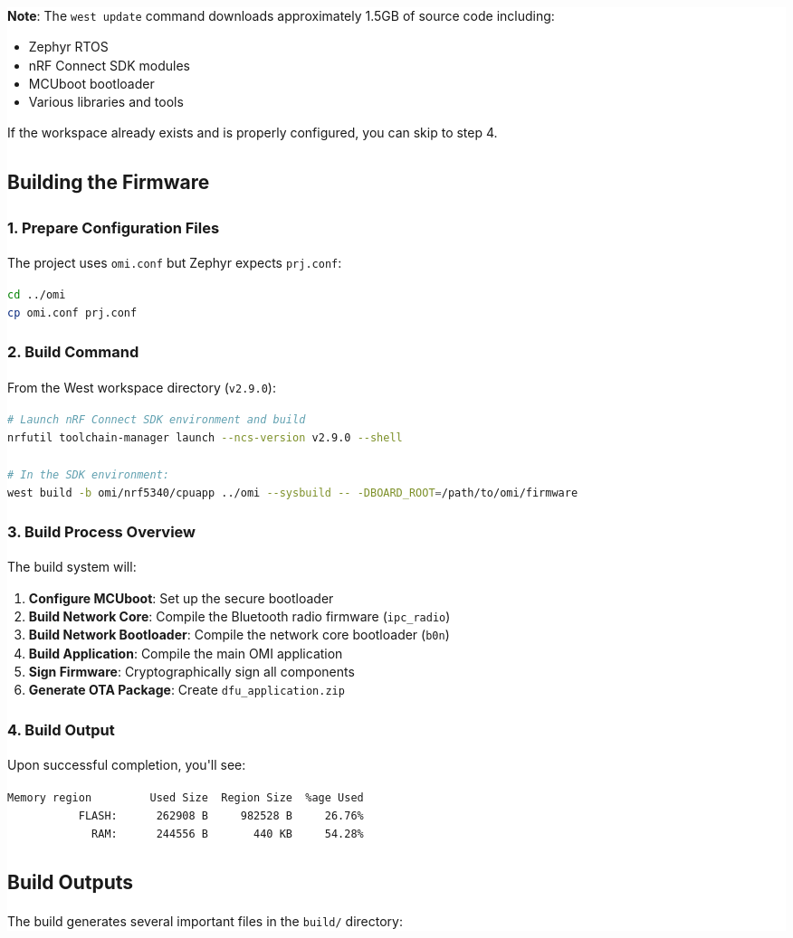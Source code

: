 **Note**: The `west update` command downloads approximately 1.5GB of source code including:
- Zephyr RTOS
- nRF Connect SDK modules
- MCUboot bootloader
- Various libraries and tools

If the workspace already exists and is properly configured, you can skip to step 4.

## Building the Firmware

### 1. Prepare Configuration Files

The project uses `omi.conf` but Zephyr expects `prj.conf`:

```bash
cd ../omi
cp omi.conf prj.conf
```

### 2. Build Command

From the West workspace directory (`v2.9.0`):

```bash
# Launch nRF Connect SDK environment and build
nrfutil toolchain-manager launch --ncs-version v2.9.0 --shell

# In the SDK environment:
west build -b omi/nrf5340/cpuapp ../omi --sysbuild -- -DBOARD_ROOT=/path/to/omi/firmware
```

### 3. Build Process Overview

The build system will:
1. **Configure MCUboot**: Set up the secure bootloader
2. **Build Network Core**: Compile the Bluetooth radio firmware (`ipc_radio`)
3. **Build Network Bootloader**: Compile the network core bootloader (`b0n`)
4. **Build Application**: Compile the main OMI application
5. **Sign Firmware**: Cryptographically sign all components
6. **Generate OTA Package**: Create `dfu_application.zip`

### 4. Build Output

Upon successful completion, you'll see:
```
Memory region         Used Size  Region Size  %age Used
           FLASH:      262908 B     982528 B     26.76%
             RAM:      244556 B       440 KB     54.28%
```

## Build Outputs

The build generates several important files in the `build/` directory:

